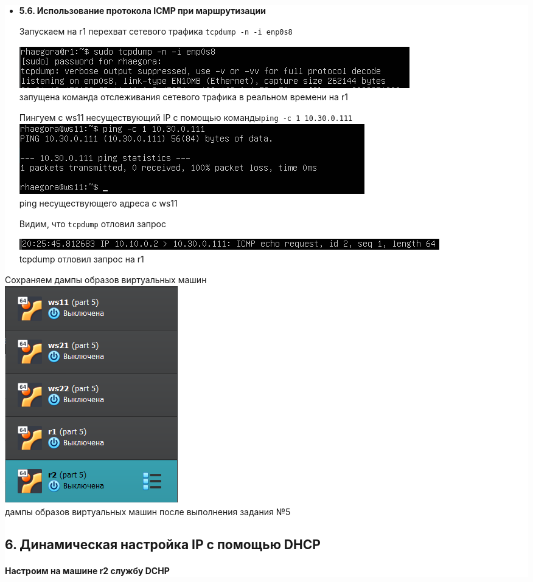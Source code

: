 - **5.6. Использование протокола ICMP при маршрутизации**
    
    Запускаем на r1 перехват сетевого трафика `tcpdump -n -i enp0s8`<br>
    
    ![запущена команда отслеживания сетевого трафика в реальном времени на r1](Screenshots/Screenshot_70.png)<br>
    запущена команда отслеживания сетевого трафика в реальном времени на r1
    
    Пингуем с ws11 несуществующий IP с помощью команды`ping -c 1 10.30.0.111`<br>
    ![ping несуществующего адреса с ws11](Screenshots/Screenshot_71.png)<br>
    ping несуществующего адреса с ws11
    
    Видим, что `tcpdump` отловил запрос 
    
    ![tcpdump отловил запрос на r1](Screenshots/Screenshot_72.png)<br>
    tcpdump отловил запрос на r1
    
Сохраняем дампы образов виртуальных машин<br>
![дампы образов виртуальных машин после выполнения задания №5](Screenshots/Screenshot_73.png)<br>
дампы образов виртуальных машин после выполнения задания №5

## 6. Динамическая настройка IP с помощью **DHCP**
**Настроим на машине r2 службу DCHP**
    